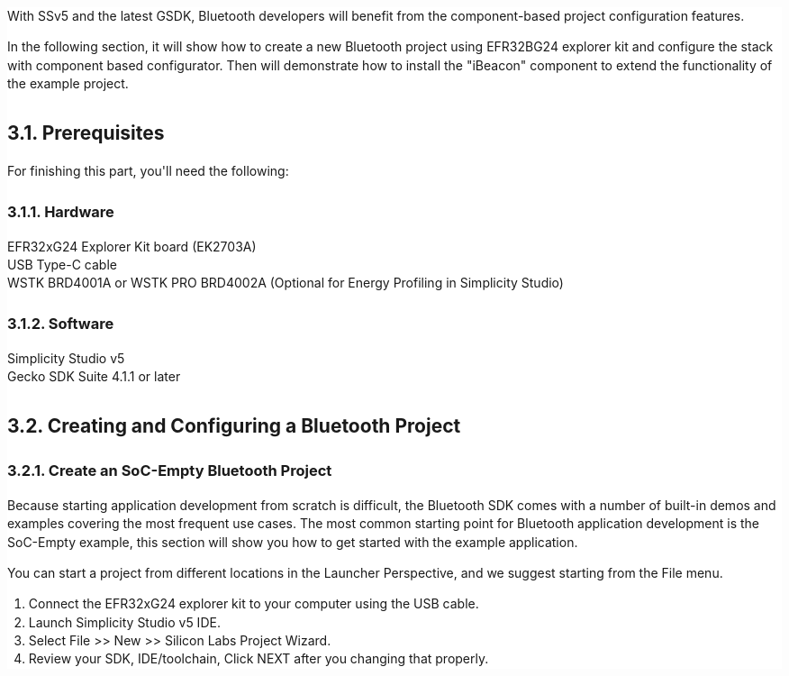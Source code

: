 With SSv5 and the latest GSDK, Bluetooth developers will benefit from the component-based project configuration features.   

In the following section, it will show how to create a new Bluetooth project using EFR32BG24 explorer kit and configure the stack with component based configurator. Then will demonstrate how to install the "iBeacon" component to extend the functionality of the example project.

## 3.1. Prerequisites
For finishing this part, you'll need the following:

### 3.1.1. Hardware
EFR32xG24 Explorer Kit board (EK2703A)   
USB Type-C cable   
WSTK BRD4001A or WSTK PRO BRD4002A (Optional for Energy Profiling in Simplicity Studio)   

### 3.1.2. Software
Simplicity Studio v5   
Gecko SDK Suite 4.1.1 or later   

## 3.2. Creating and Configuring a Bluetooth Project

### 3.2.1. Create an SoC-Empty Bluetooth Project
Because starting application development from scratch is difficult, the Bluetooth SDK comes with a number of built-in demos and examples covering the most frequent use cases. The most common starting point for Bluetooth application development is the SoC-Empty example, this section will show you how to get started with the example application.   

You can start a project from different locations in the Launcher Perspective, and we suggest starting from the File menu.
1. Connect the EFR32xG24 explorer kit to your computer using the USB cable.
2. Launch Simplicity Studio v5 IDE.
3. Select File >> New >> Silicon Labs Project Wizard.
4. Review your SDK, IDE/toolchain, Click NEXT after you changing that properly.
<div align="center">